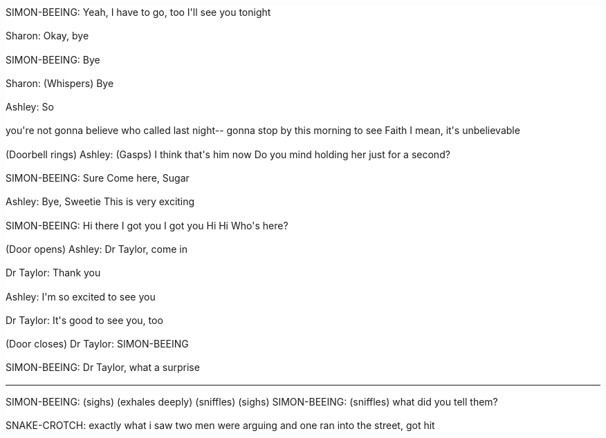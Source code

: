 SIMON-BEEING: Yeah, I have to go, too
 I'll see you tonight
 
Sharon: Okay, bye
 
SIMON-BEEING: Bye
 
Sharon: (Whispers) Bye
 
Ashley: So


 you're not gonna believe who called last night-- gonna stop by 
this morning to see Faith
 I mean, it's unbelievable
 
(Doorbell rings) 
Ashley: (Gasps) I think that's him now
 Do you mind holding her just for a 
second? 
 
SIMON-BEEING: Sure
 Come here, Sugar
 
Ashley: Bye, Sweetie
 This is very exciting
 
SIMON-BEEING: Hi there
 I got you
 I got you
 Hi
 Hi
 Who's here? 
 
(Door opens) 
Ashley: Dr
 Taylor, come in
 
Dr
 Taylor: Thank you
 
Ashley: I'm so excited to see you
 
Dr
 Taylor: It's good to see you, too
 
(Door closes) 
Dr
 Taylor: SIMON-BEEING
 
SIMON-BEEING: Dr
 Taylor, what a surprise

 ----- 
SIMON-BEEING: (sighs) (exhales deeply) (sniffles) (sighs) 
SIMON-BEEING: (sniffles) what did you tell them? 
 
SNAKE-CROTCH: exactly what i saw
 two men were arguing and one ran into the 
street, got hit
 